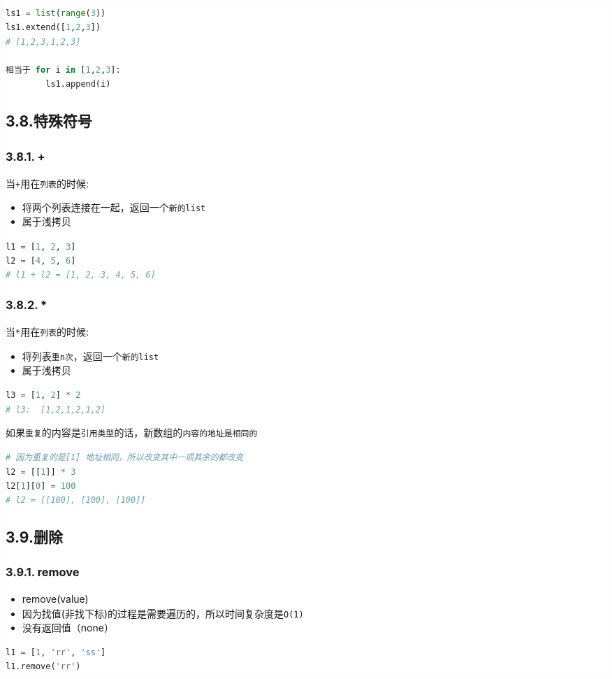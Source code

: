 ```python
ls1 = list(range(3))
ls1.extend([1,2,3])
# [1,2,3,1,2,3]

相当于 for i in [1,2,3]:
    	ls1.append(i)
```

## 3.8.特殊符号

### 3.8.1. +

当``+``用在``列表``的时候:

* 将两个列表连接在一起，返回一个``新的list``
* 属于浅拷贝

```python
l1 = [1, 2, 3]
l2 = [4, 5, 6]
# l1 + l2 = [1, 2, 3, 4, 5, 6]
```

### 3.8.2. *

当``*``用在``列表``的时候:

* 将列表``重n次``，返回一个``新的list``
* 属于浅拷贝

```python
l3 = [1, 2] * 2
# l3:  [1,2,1,2,1,2]
```

如果``重复``的内容是``引用类型``的话，新数组的``内容的地址是相同的``

```python
# 因为重复的是[1] 地址相同，所以改变其中一项其余的都改变
l2 = [[1]] * 3
l2[1][0] = 100
# l2 = [[100], [100], [100]]
```

## 3.9.删除

### 3.9.1. remove

* remove(value)
* 因为找值(非找下标)的过程是需要遍历的，所以时间复杂度是``O(1)``
* 没有返回值（none）

```python
l1 = [1, 'rr', 'ss']
l1.remove('rr')
```
